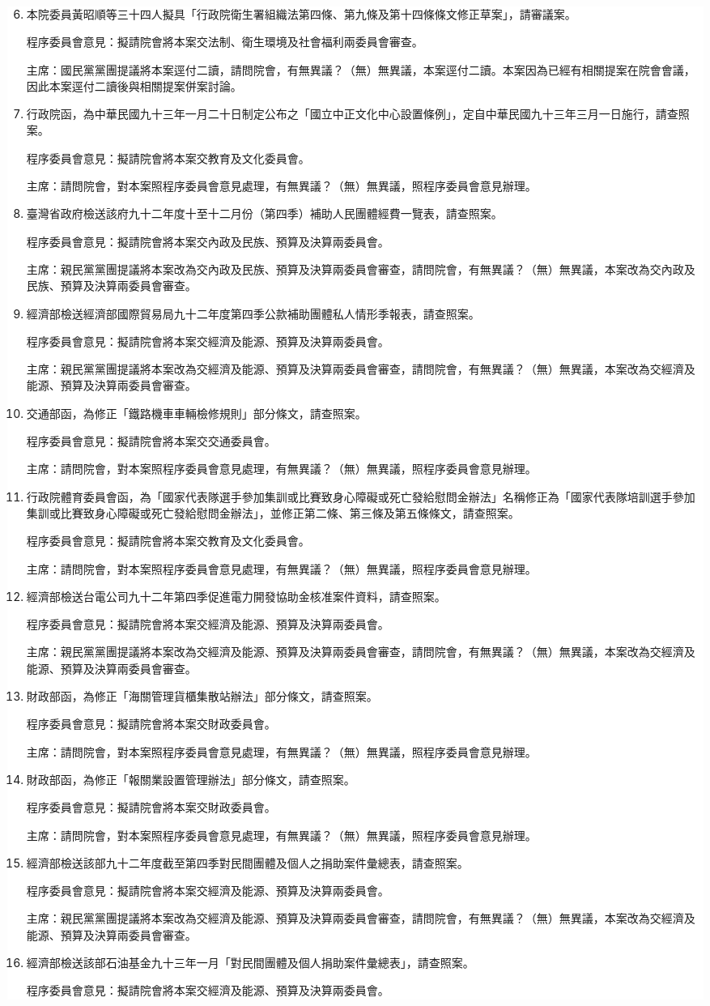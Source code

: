 6. 本院委員黃昭順等三十四人擬具「行政院衛生署組織法第四條、第九條及第十四條條文修正草案」，請審議案。

    程序委員會意見：擬請院會將本案交法制、衛生環境及社會福利兩委員會審查。

    主席：國民黨黨團提議將本案逕付二讀，請問院會，有無異議？（無）無異議，本案逕付二讀。本案因為已經有相關提案在院會會議，因此本案逕付二讀後與相關提案併案討論。

7. 行政院函，為中華民國九十三年一月二十日制定公布之「國立中正文化中心設置條例」，定自中華民國九十三年三月一日施行，請查照案。

    程序委員會意見：擬請院會將本案交教育及文化委員會。

    主席：請問院會，對本案照程序委員會意見處理，有無異議？（無）無異議，照程序委員會意見辦理。

8. 臺灣省政府檢送該府九十二年度十至十二月份（第四季）補助人民團體經費一覽表，請查照案。

    程序委員會意見：擬請院會將本案交內政及民族、預算及決算兩委員會。

    主席：親民黨黨團提議將本案改為交內政及民族、預算及決算兩委員會審查，請問院會，有無異議？（無）無異議，本案改為交內政及民族、預算及決算兩委員會審查。

9. 經濟部檢送經濟部國際貿易局九十二年度第四季公款補助團體私人情形季報表，請查照案。

    程序委員會意見：擬請院會將本案交經濟及能源、預算及決算兩委員會。

    主席：親民黨黨團提議將本案改為交經濟及能源、預算及決算兩委員會審查，請問院會，有無異議？（無）無異議，本案改為交經濟及能源、預算及決算兩委員會審查。

10. 交通部函，為修正「鐵路機車車輛檢修規則」部分條文，請查照案。

    程序委員會意見：擬請院會將本案交交通委員會。

    主席：請問院會，對本案照程序委員會意見處理，有無異議？（無）無異議，照程序委員會意見辦理。

11. 行政院體育委員會函，為「國家代表隊選手參加集訓或比賽致身心障礙或死亡發給慰問金辦法」名稱修正為「國家代表隊培訓選手參加集訓或比賽致身心障礙或死亡發給慰問金辦法」，並修正第二條、第三條及第五條條文，請查照案。

    程序委員會意見：擬請院會將本案交教育及文化委員會。

    主席：請問院會，對本案照程序委員會意見處理，有無異議？（無）無異議，照程序委員會意見辦理。

12. 經濟部檢送台電公司九十二年第四季促進電力開發協助金核准案件資料，請查照案。

    程序委員會意見：擬請院會將本案交經濟及能源、預算及決算兩委員會。

    主席：親民黨黨團提議將本案改為交經濟及能源、預算及決算兩委員會審查，請問院會，有無異議？（無）無異議，本案改為交經濟及能源、預算及決算兩委員會審查。

13. 財政部函，為修正「海關管理貨櫃集散站辦法」部分條文，請查照案。

    程序委員會意見：擬請院會將本案交財政委員會。

    主席：請問院會，對本案照程序委員會意見處理，有無異議？（無）無異議，照程序委員會意見辦理。

14. 財政部函，為修正「報關業設置管理辦法」部分條文，請查照案。

    程序委員會意見：擬請院會將本案交財政委員會。

    主席：請問院會，對本案照程序委員會意見處理，有無異議？（無）無異議，照程序委員會意見辦理。

15. 經濟部檢送該部九十二年度截至第四季對民間團體及個人之捐助案件彙總表，請查照案。

    程序委員會意見：擬請院會將本案交經濟及能源、預算及決算兩委員會。

    主席：親民黨黨團提議將本案改為交經濟及能源、預算及決算兩委員會審查，請問院會，有無異議？（無）無異議，本案改為交經濟及能源、預算及決算兩委員會審查。

16. 經濟部檢送該部石油基金九十三年一月「對民間團體及個人捐助案件彙總表」，請查照案。

    程序委員會意見：擬請院會將本案交經濟及能源、預算及決算兩委員會。
